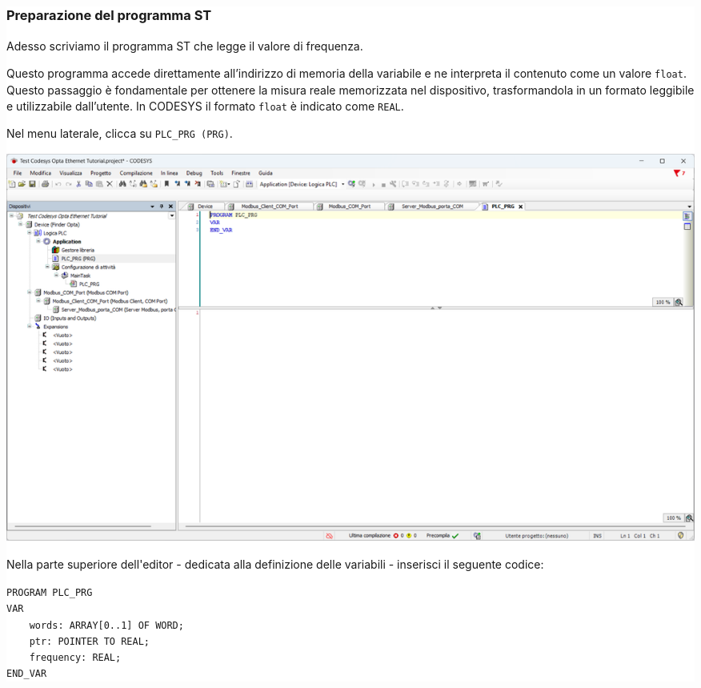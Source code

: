 ### Preparazione del programma ST

Adesso scriviamo il programma ST che legge il valore di frequenza.

Questo programma accede direttamente all’indirizzo di memoria della variabile e
ne interpreta il contenuto come un valore `float`. Questo passaggio è
fondamentale per ottenere la misura reale memorizzata nel dispositivo,
trasformandola in un formato leggibile e utilizzabile dall’utente. In CODESYS il
formato `float` è indicato come `REAL`.

Nel menu laterale, clicca su `PLC_PRG (PRG)`.

![PLC PRG](assets/it/16-plc-prg.png)

Nella parte superiore dell'editor - dedicata alla definizione delle variabili -
inserisci il seguente codice:

```st
PROGRAM PLC_PRG
VAR
    words: ARRAY[0..1] OF WORD;
    ptr: POINTER TO REAL;
    frequency: REAL;
END_VAR
```
